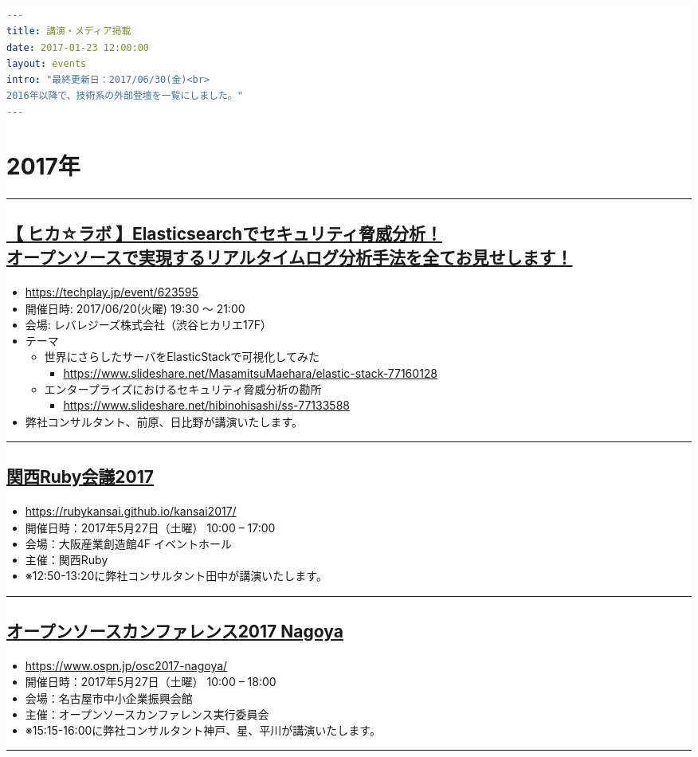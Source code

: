 ```yaml
---
title: 講演・メディア掲載
date: 2017-01-23 12:00:00
layout: events
intro: "最終更新日：2017/06/30(金)<br>
2016年以降で、技術系の外部登壇を一覧にしました。"
---
```


# 2017年

---------

## [【 ヒカ☆ラボ 】Elasticsearchでセキュリティ脅威分析！<br>オープンソースで実現するリアルタイムログ分析手法を全てお見せします！](https://techplay.jp/event/623595)

* https://techplay.jp/event/623595
* 開催日時: 	2017/06/20(火曜) 19:30 〜 21:00
* 会場: レバレジーズ株式会社（渋谷ヒカリエ17F）
* テーマ
  * 世界にさらしたサーバをElasticStackで可視化してみた
    * https://www.slideshare.net/MasamitsuMaehara/elastic-stack-77160128
  * エンタープライズにおけるセキュリティ脅威分析の勘所
    * https://www.slideshare.net/hibinohisashi/ss-77133588
* 弊社コンサルタント、前原、日比野が講演いたします。

---------


## [関西Ruby会議2017](https://rubykansai.github.io/kansai2017/)

* https://rubykansai.github.io/kansai2017/
* 開催日時：2017年5月27日（土曜）  10:00 – 17:00 
* 会場：大阪産業創造館4F イベントホール
* 主催：関西Ruby
* ※12:50-13:20に弊社コンサルタント田中が講演いたします。

---------

## [オープンソースカンファレンス2017 Nagoya](https://www.ospn.jp/osc2017-nagoya/)

* https://www.ospn.jp/osc2017-nagoya/
* 開催日時：2017年5月27日（土曜）  10:00 – 18:00
* 会場：名古屋市中小企業振興会館
* 主催：オープンソースカンファレンス実行委員会
* ※15:15-16:00に弊社コンサルタント神戸、星、平川が講演いたします。

---------
